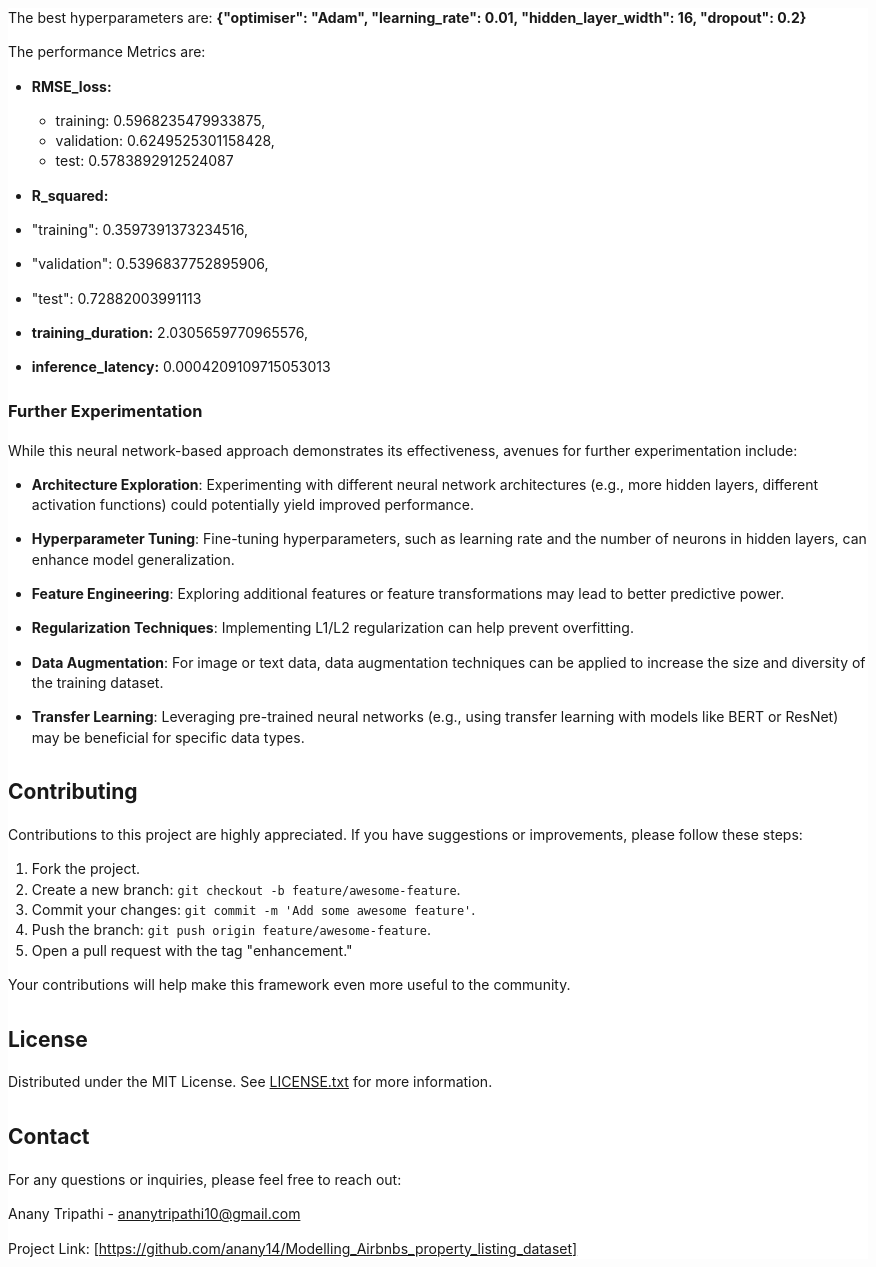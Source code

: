 The best hyperparameters are: **{"optimiser": "Adam",   "learning_rate": 0.01,    "hidden_layer_width": 16,     "dropout": 0.2}**

The performance Metrics are:

- **RMSE_loss:** 
  - training: 0.5968235479933875,
  - validation: 0.6249525301158428,
  - test: 0.5783892912524087
- **R_squared:** 
 - "training": 0.3597391373234516,
 - "validation": 0.5396837752895906,
 - "test": 0.72882003991113

- **training_duration:** 2.0305659770965576,
- **inference_latency:** 0.0004209109715053013


### Further Experimentation

While this neural network-based approach demonstrates its effectiveness, avenues for further experimentation include:

- **Architecture Exploration**: Experimenting with different neural network architectures (e.g., more hidden layers, different activation functions) could potentially yield improved performance.

- **Hyperparameter Tuning**: Fine-tuning hyperparameters, such as learning rate and the number of neurons in hidden layers, can enhance model generalization.

- **Feature Engineering**: Exploring additional features or feature transformations may lead to better predictive power.

- **Regularization Techniques**: Implementing L1/L2 regularization can help prevent overfitting.

- **Data Augmentation**: For image or text data, data augmentation techniques can be applied to increase the size and diversity of the training dataset.

- **Transfer Learning**: Leveraging pre-trained neural networks (e.g., using transfer learning with models like BERT or ResNet) may be beneficial for specific data types.



## Contributing

Contributions to this project are highly appreciated. If you have suggestions or improvements, please follow these steps:

1. Fork the project.
2. Create a new branch: `git checkout -b feature/awesome-feature`.
3. Commit your changes: `git commit -m 'Add some awesome feature'`.
4. Push the branch: `git push origin feature/awesome-feature`.
5. Open a pull request with the tag "enhancement."

Your contributions will help make this framework even more useful to the community.

## License

Distributed under the MIT License. See [LICENSE.txt](LICENSE.txt) for more information.

## Contact

For any questions or inquiries, please feel free to reach out:

Anany Tripathi - ananytripathi10@gmail.com

Project Link: [https://github.com/anany14/Modelling_Airbnbs_property_listing_dataset]

